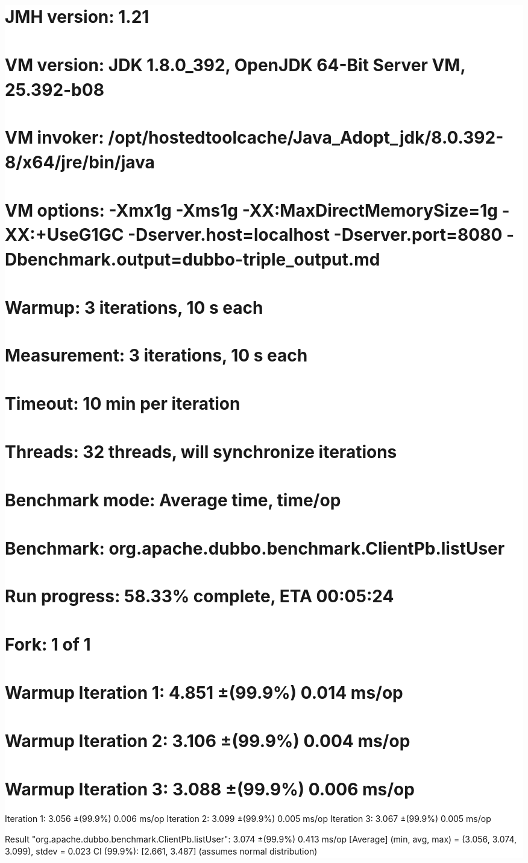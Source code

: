 
# JMH version: 1.21
# VM version: JDK 1.8.0_392, OpenJDK 64-Bit Server VM, 25.392-b08
# VM invoker: /opt/hostedtoolcache/Java_Adopt_jdk/8.0.392-8/x64/jre/bin/java
# VM options: -Xmx1g -Xms1g -XX:MaxDirectMemorySize=1g -XX:+UseG1GC -Dserver.host=localhost -Dserver.port=8080 -Dbenchmark.output=dubbo-triple_output.md
# Warmup: 3 iterations, 10 s each
# Measurement: 3 iterations, 10 s each
# Timeout: 10 min per iteration
# Threads: 32 threads, will synchronize iterations
# Benchmark mode: Average time, time/op
# Benchmark: org.apache.dubbo.benchmark.ClientPb.listUser

# Run progress: 58.33% complete, ETA 00:05:24
# Fork: 1 of 1
# Warmup Iteration   1: 4.851 ±(99.9%) 0.014 ms/op
# Warmup Iteration   2: 3.106 ±(99.9%) 0.004 ms/op
# Warmup Iteration   3: 3.088 ±(99.9%) 0.006 ms/op
Iteration   1: 3.056 ±(99.9%) 0.006 ms/op
Iteration   2: 3.099 ±(99.9%) 0.005 ms/op
Iteration   3: 3.067 ±(99.9%) 0.005 ms/op


Result "org.apache.dubbo.benchmark.ClientPb.listUser":
  3.074 ±(99.9%) 0.413 ms/op [Average]
  (min, avg, max) = (3.056, 3.074, 3.099), stdev = 0.023
  CI (99.9%): [2.661, 3.487] (assumes normal distribution)

